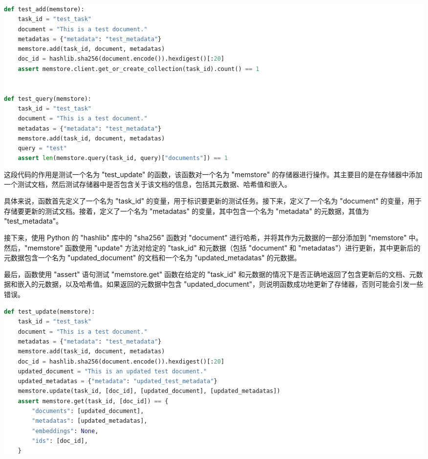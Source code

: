 
```py
def test_add(memstore):
    task_id = "test_task"
    document = "This is a test document."
    metadatas = {"metadata": "test_metadata"}
    memstore.add(task_id, document, metadatas)
    doc_id = hashlib.sha256(document.encode()).hexdigest()[:20]
    assert memstore.client.get_or_create_collection(task_id).count() == 1


def test_query(memstore):
    task_id = "test_task"
    document = "This is a test document."
    metadatas = {"metadata": "test_metadata"}
    memstore.add(task_id, document, metadatas)
    query = "test"
    assert len(memstore.query(task_id, query)["documents"]) == 1


```

这段代码的作用是测试一个名为 "test_update" 的函数，该函数对一个名为 "memstore" 的存储器进行操作。其主要目的是在存储器中添加一个测试文档，然后测试存储器中是否包含关于该文档的信息，包括其元数据、哈希值和嵌入。

具体来说，函数首先定义了一个名为 "task_id" 的变量，用于标识要更新的测试任务。接下来，定义了一个名为 "document" 的变量，用于存储要更新的测试文档。接着，定义了一个名为 "metadatas" 的变量，其中包含一个名为 "metadata" 的元数据，其值为 "test_metadata"。

接下来，使用 Python 的 "hashlib" 库中的 "sha256" 函数对 "document" 进行哈希，并将其作为元数据的一部分添加到 "memstore" 中。然后，"memstore" 函数使用 "update" 方法对给定的 "task_id" 和元数据（包括 "document" 和 "metadatas"）进行更新，其中更新后的元数据包含一个名为 "updated_document" 的文档和一个名为 "updated_metadatas" 的元数据。

最后，函数使用 "assert" 语句测试 "memstore.get" 函数在给定的 "task_id" 和元数据的情况下是否正确地返回了包含更新后的文档、元数据和嵌入的元数据，以及哈希值。如果返回的元数据中包含 "updated_document"，则说明函数成功地更新了存储器，否则可能会引发一些错误。


```py
def test_update(memstore):
    task_id = "test_task"
    document = "This is a test document."
    metadatas = {"metadata": "test_metadata"}
    memstore.add(task_id, document, metadatas)
    doc_id = hashlib.sha256(document.encode()).hexdigest()[:20]
    updated_document = "This is an updated test document."
    updated_metadatas = {"metadata": "updated_test_metadata"}
    memstore.update(task_id, [doc_id], [updated_document], [updated_metadatas])
    assert memstore.get(task_id, [doc_id]) == {
        "documents": [updated_document],
        "metadatas": [updated_metadatas],
        "embeddings": None,
        "ids": [doc_id],
    }


```
